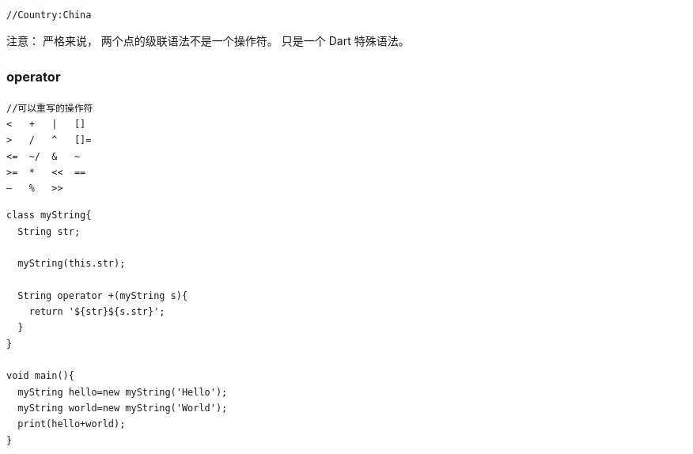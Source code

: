 ```
//Country:China
```
注意： 严格来说， 两个点的级联语法不是一个操作符。 只是一个 Dart 特殊语法。
### operator
```
//可以重写的操作符
<	+	|	[]
>	/	^	[]=
<=	~/	&	~
>=	*	<<	==
–	%	>>	
```
```
class myString{
  String str;

  myString(this.str);

  String operator +(myString s){
    return '${str}${s.str}';
  }
}

void main(){
  myString hello=new myString('Hello');
  myString world=new myString('World');
  print(hello+world);
}
```



